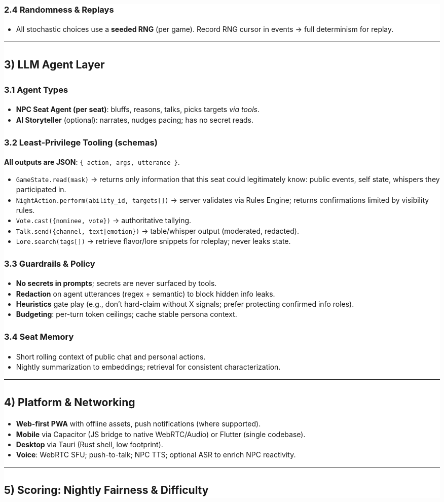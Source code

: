 ### 2.4 Randomness & Replays

- All stochastic choices use a **seeded RNG** (per game). Record RNG cursor in events → full determinism for replay.

---

## 3) LLM Agent Layer

### 3.1 Agent Types

- **NPC Seat Agent (per seat)**: bluffs, reasons, talks, picks targets _via tools_.
- **AI Storyteller** (optional): narrates, nudges pacing; has no secret reads.

### 3.2 Least-Privilege Tooling (schemas)

**All outputs are JSON**: `{ action, args, utterance }`.

- `GameState.read(mask)` → returns only information that this seat could legitimately know: public events, self state, whispers they participated in.
- `NightAction.perform(ability_id, targets[])` → server validates via Rules Engine; returns confirmations limited by visibility rules.
- `Vote.cast({nominee, vote})` → authoritative tallying.
- `Talk.send({channel, text|emotion})` → table/whisper output (moderated, redacted).
- `Lore.search(tags[])` → retrieve flavor/lore snippets for roleplay; never leaks state.

### 3.3 Guardrails & Policy

- **No secrets in prompts**; secrets are never surfaced by tools.
- **Redaction** on agent utterances (regex + semantic) to block hidden info leaks.
- **Heuristics** gate play (e.g., don’t hard-claim without X signals; prefer protecting confirmed info roles).
- **Budgeting**: per-turn token ceilings; cache stable persona context.

### 3.4 Seat Memory

- Short rolling context of public chat and personal actions.
- Nightly summarization to embeddings; retrieval for consistent characterization.

---

## 4) Platform & Networking

- **Web-first PWA** with offline assets, push notifications (where supported).
- **Mobile** via Capacitor (JS bridge to native WebRTC/Audio) or Flutter (single codebase).
- **Desktop** via Tauri (Rust shell, low footprint).
- **Voice**: WebRTC SFU; push-to-talk; NPC TTS; optional ASR to enrich NPC reactivity.

---

## 5) Scoring: Nightly Fairness & Difficulty
